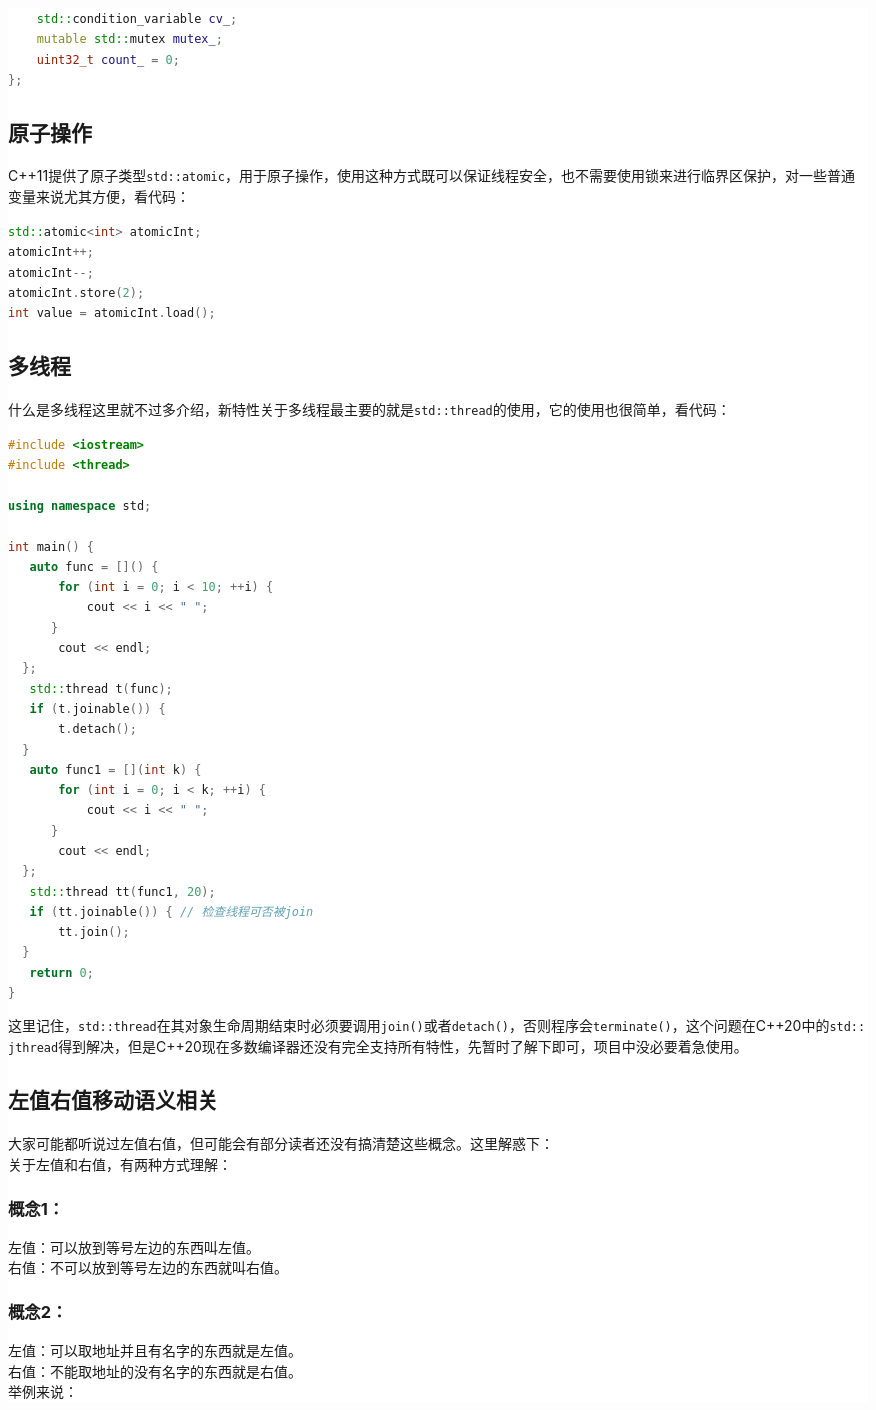 ```cpp
    std::condition_variable cv_;
    mutable std::mutex mutex_;
    uint32_t count_ = 0;
};
```
<a name="wBKye"></a>
## 原子操作
C++11提供了原子类型`std::atomic`，用于原子操作，使用这种方式既可以保证线程安全，也不需要使用锁来进行临界区保护，对一些普通变量来说尤其方便，看代码：
```cpp
std::atomic<int> atomicInt;
atomicInt++;
atomicInt--;
atomicInt.store(2);
int value = atomicInt.load();
```
<a name="adWqM"></a>
## 多线程
什么是多线程这里就不过多介绍，新特性关于多线程最主要的就是`std::thread`的使用，它的使用也很简单，看代码：
```cpp
#include <iostream>
#include <thread>

using namespace std;

int main() {
   auto func = []() {
       for (int i = 0; i < 10; ++i) {
           cout << i << " ";
      }
       cout << endl;
  };
   std::thread t(func);
   if (t.joinable()) {
       t.detach();
  }
   auto func1 = [](int k) {
       for (int i = 0; i < k; ++i) {
           cout << i << " ";
      }
       cout << endl;
  };
   std::thread tt(func1, 20);
   if (tt.joinable()) { // 检查线程可否被join
       tt.join();
  }
   return 0;
}
```
这里记住，`std::thread`在其对象生命周期结束时必须要调用`join()`或者`detach()`，否则程序会`terminate()`，这个问题在C++20中的`std::jthread`得到解决，但是C++20现在多数编译器还没有完全支持所有特性，先暂时了解下即可，项目中没必要着急使用。
<a name="qpGJT"></a>
## 左值右值移动语义相关
大家可能都听说过左值右值，但可能会有部分读者还没有搞清楚这些概念。这里解惑下：<br />关于左值和右值，有两种方式理解：
<a name="XosYL"></a>
### 概念1：
左值：可以放到等号左边的东西叫左值。<br />右值：不可以放到等号左边的东西就叫右值。
<a name="zR307"></a>
### 概念2：
左值：可以取地址并且有名字的东西就是左值。<br />右值：不能取地址的没有名字的东西就是右值。<br />举例来说：